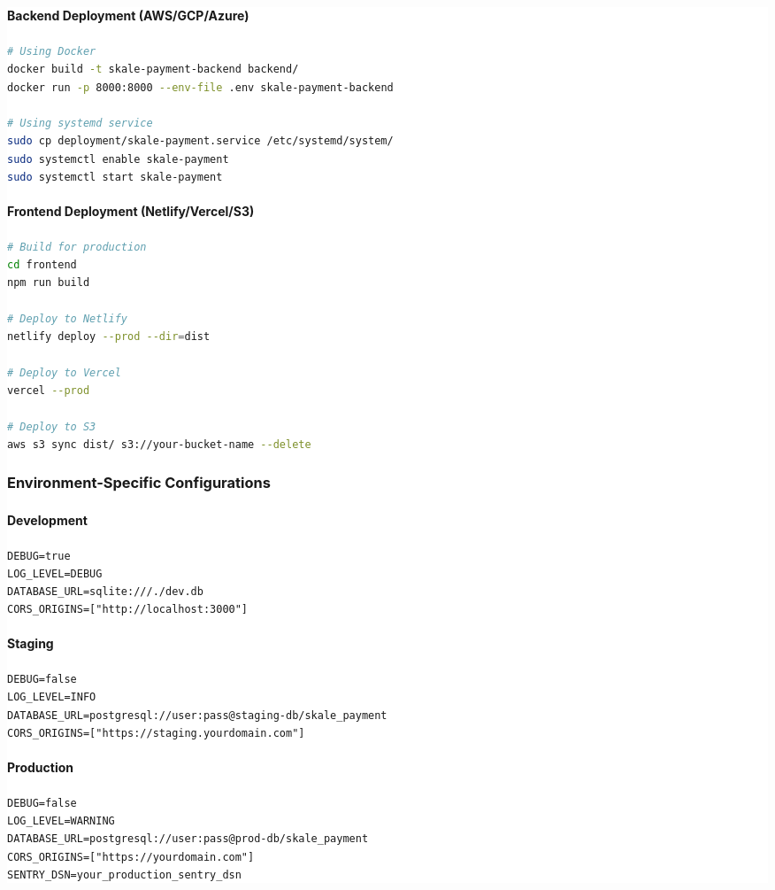 #### Backend Deployment (AWS/GCP/Azure)
```bash
# Using Docker
docker build -t skale-payment-backend backend/
docker run -p 8000:8000 --env-file .env skale-payment-backend

# Using systemd service
sudo cp deployment/skale-payment.service /etc/systemd/system/
sudo systemctl enable skale-payment
sudo systemctl start skale-payment
```

#### Frontend Deployment (Netlify/Vercel/S3)
```bash
# Build for production
cd frontend
npm run build

# Deploy to Netlify
netlify deploy --prod --dir=dist

# Deploy to Vercel
vercel --prod

# Deploy to S3
aws s3 sync dist/ s3://your-bucket-name --delete
```

### Environment-Specific Configurations

#### Development
```env
DEBUG=true
LOG_LEVEL=DEBUG
DATABASE_URL=sqlite:///./dev.db
CORS_ORIGINS=["http://localhost:3000"]
```

#### Staging
```env
DEBUG=false
LOG_LEVEL=INFO
DATABASE_URL=postgresql://user:pass@staging-db/skale_payment
CORS_ORIGINS=["https://staging.yourdomain.com"]
```

#### Production
```env
DEBUG=false
LOG_LEVEL=WARNING
DATABASE_URL=postgresql://user:pass@prod-db/skale_payment
CORS_ORIGINS=["https://yourdomain.com"]
SENTRY_DSN=your_production_sentry_dsn
```
